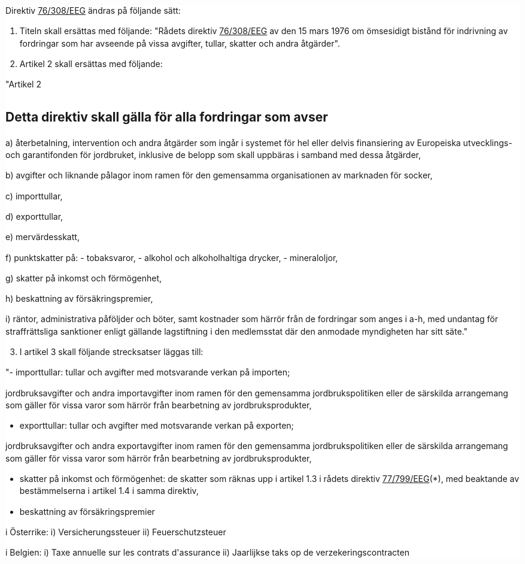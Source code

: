 Direktiv [76/308/EEG](https://eur-lex.europa.eu/legal-content/SV/ALL/?uri=celex%3A31976L0308) ändras på följande sätt:

1. Titeln skall ersättas med följande: "Rådets direktiv [76/308/EEG](https://eur-lex.europa.eu/legal-content/SV/ALL/?uri=celex%3A31976L0308) av den 15 mars 1976 om ömsesidigt bistånd för indrivning av fordringar som har avseende på vissa avgifter, tullar, skatter och andra åtgärder".

2. Artikel 2 skall ersättas med följande:

"Artikel 2

## Detta direktiv skall gälla för alla fordringar som avser

a) återbetalning, intervention och andra åtgärder som ingår i systemet för hel eller delvis finansiering av Europeiska utvecklings- och garantifonden för jordbruket, inklusive de belopp som skall uppbäras i samband med dessa åtgärder,

b) avgifter och liknande pålagor inom ramen för den gemensamma organisationen av marknaden för socker,

c) importtullar,

d) exporttullar,

e) mervärdesskatt,

f) punktskatter på: - tobaksvaror, - alkohol och alkoholhaltiga drycker, - mineraloljor,

g) skatter på inkomst och förmögenhet,

h) beskattning av försäkringspremier,

i) räntor, administrativa påföljder och böter, samt kostnader som härrör från de fordringar som anges i a-h, med undantag för straffrättsliga sanktioner enligt gällande lagstiftning i den medlemsstat där den anmodade myndigheten har sitt säte."

3. I artikel 3 skall följande strecksatser läggas till:

"- importtullar: tullar och avgifter med motsvarande verkan på importen;

jordbruksavgifter och andra importavgifter inom ramen för den gemensamma jordbrukspolitiken eller de särskilda arrangemang som gäller för vissa varor som härrör från bearbetning av jordbruksprodukter,

- exporttullar: tullar och avgifter med motsvarande verkan på exporten;

jordbruksavgifter och andra exportavgifter inom ramen för den gemensamma jordbrukspolitiken eller de särskilda arrangemang som gäller för vissa varor som härrör från bearbetning av jordbruksprodukter,

- skatter på inkomst och förmögenhet: de skatter som räknas upp i artikel 1.3 i rådets direktiv [77/799/EEG](https://eur-lex.europa.eu/legal-content/SV/ALL/?uri=celex%3A31977L0799)(*), med beaktande av bestämmelserna i artikel 1.4 i samma direktiv,

- beskattning av försäkringspremier

i Österrike:    i) Versicherungssteuer ii) Feuerschutzsteuer

i Belgien:      i) Taxe annuelle sur les contrats d'assurance ii) Jaarlijkse taks op de verzekeringscontracten
